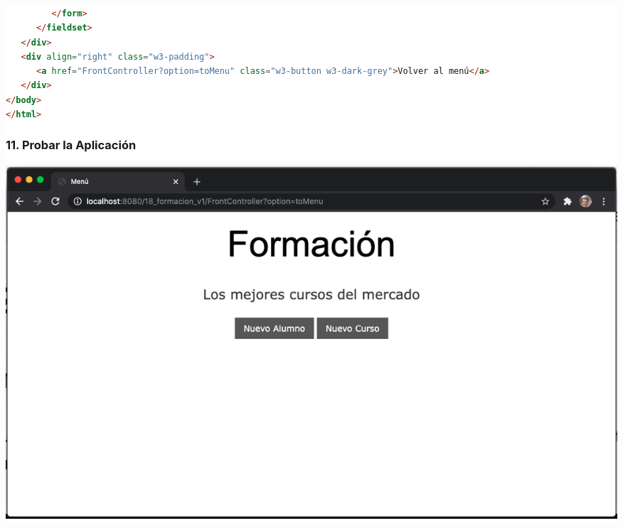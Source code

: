 ```html
         </form>
      </fieldset>
   </div>
   <div align="right" class="w3-padding">
      <a href="FrontController?option=toMenu" class="w3-button w3-dark-grey">Volver al menú</a>
   </div>
</body>
</html>
```

### 11. Probar la Aplicación

![18-16-ej](images/18-16-ej.png)